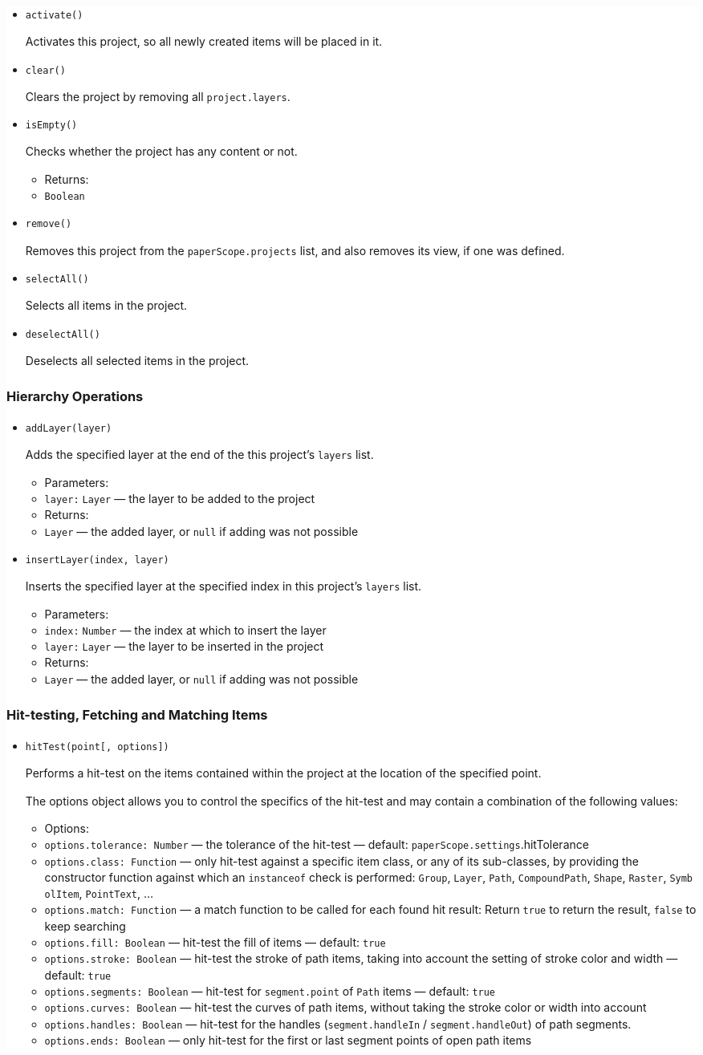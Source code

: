 *   `activate()`

    Activates this project, so all newly created items will be placed in it.
*   `clear()`

    Clears the project by removing all `project.layers`.
*   `isEmpty()`

    Checks whether the project has any content or not.

    * Returns:
    * `Boolean`
*   `remove()`

    Removes this project from the `paperScope.projects` list, and also removes its view, if one was defined.
*   `selectAll()`

    Selects all items in the project.
*   `deselectAll()`

    Deselects all selected items in the project.

### Hierarchy Operations

*   `addLayer(layer)`

    Adds the specified layer at the end of the this project’s `layers` list.

    * Parameters:
    * `layer:` `Layer` — the layer to be added to the project
    * Returns:
    * `Layer` — the added layer, or `null` if adding was not possible
*   `insertLayer(index, layer)`

    Inserts the specified layer at the specified index in this project’s `layers` list.

    * Parameters:
    * `index:` `Number` — the index at which to insert the layer
    * `layer:` `Layer` — the layer to be inserted in the project
    * Returns:
    * `Layer` — the added layer, or `null` if adding was not possible

### Hit-testing, Fetching and Matching Items

*   `hitTest(point[, options])`

    Performs a hit-test on the items contained within the project at the location of the specified point.

    The options object allows you to control the specifics of the hit-test and may contain a combination of the following values:

    * Options:
    * `options.tolerance: Number` — the tolerance of the hit-test — default: `paperScope.settings`.hitTolerance
    * `options.class: Function` — only hit-test against a specific item class, or any of its sub-classes, by providing the constructor function against which an `instanceof` check is performed: `Group`, `Layer`, `Path`, `CompoundPath`, `Shape`, `Raster`, `SymbolItem`, `PointText`, …
    * `options.match: Function` — a match function to be called for each found hit result: Return `true` to return the result, `false` to keep searching
    * `options.fill: Boolean` — hit-test the fill of items — default: `true`
    * `options.stroke: Boolean` — hit-test the stroke of path items, taking into account the setting of stroke color and width — default: `true`
    * `options.segments: Boolean` — hit-test for `segment.point` of `Path` items — default: `true`
    * `options.curves: Boolean` — hit-test the curves of path items, without taking the stroke color or width into account
    * `options.handles: Boolean` — hit-test for the handles (`segment.handleIn` / `segment.handleOut`) of path segments.
    * `options.ends: Boolean` — only hit-test for the first or last segment points of open path items
